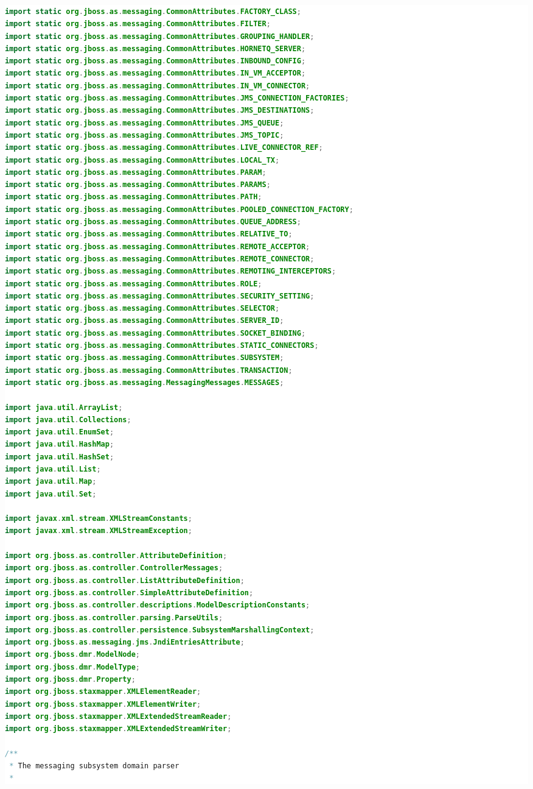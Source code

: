 ```java
import static org.jboss.as.messaging.CommonAttributes.FACTORY_CLASS;
import static org.jboss.as.messaging.CommonAttributes.FILTER;
import static org.jboss.as.messaging.CommonAttributes.GROUPING_HANDLER;
import static org.jboss.as.messaging.CommonAttributes.HORNETQ_SERVER;
import static org.jboss.as.messaging.CommonAttributes.INBOUND_CONFIG;
import static org.jboss.as.messaging.CommonAttributes.IN_VM_ACCEPTOR;
import static org.jboss.as.messaging.CommonAttributes.IN_VM_CONNECTOR;
import static org.jboss.as.messaging.CommonAttributes.JMS_CONNECTION_FACTORIES;
import static org.jboss.as.messaging.CommonAttributes.JMS_DESTINATIONS;
import static org.jboss.as.messaging.CommonAttributes.JMS_QUEUE;
import static org.jboss.as.messaging.CommonAttributes.JMS_TOPIC;
import static org.jboss.as.messaging.CommonAttributes.LIVE_CONNECTOR_REF;
import static org.jboss.as.messaging.CommonAttributes.LOCAL_TX;
import static org.jboss.as.messaging.CommonAttributes.PARAM;
import static org.jboss.as.messaging.CommonAttributes.PARAMS;
import static org.jboss.as.messaging.CommonAttributes.PATH;
import static org.jboss.as.messaging.CommonAttributes.POOLED_CONNECTION_FACTORY;
import static org.jboss.as.messaging.CommonAttributes.QUEUE_ADDRESS;
import static org.jboss.as.messaging.CommonAttributes.RELATIVE_TO;
import static org.jboss.as.messaging.CommonAttributes.REMOTE_ACCEPTOR;
import static org.jboss.as.messaging.CommonAttributes.REMOTE_CONNECTOR;
import static org.jboss.as.messaging.CommonAttributes.REMOTING_INTERCEPTORS;
import static org.jboss.as.messaging.CommonAttributes.ROLE;
import static org.jboss.as.messaging.CommonAttributes.SECURITY_SETTING;
import static org.jboss.as.messaging.CommonAttributes.SELECTOR;
import static org.jboss.as.messaging.CommonAttributes.SERVER_ID;
import static org.jboss.as.messaging.CommonAttributes.SOCKET_BINDING;
import static org.jboss.as.messaging.CommonAttributes.STATIC_CONNECTORS;
import static org.jboss.as.messaging.CommonAttributes.SUBSYSTEM;
import static org.jboss.as.messaging.CommonAttributes.TRANSACTION;
import static org.jboss.as.messaging.MessagingMessages.MESSAGES;

import java.util.ArrayList;
import java.util.Collections;
import java.util.EnumSet;
import java.util.HashMap;
import java.util.HashSet;
import java.util.List;
import java.util.Map;
import java.util.Set;

import javax.xml.stream.XMLStreamConstants;
import javax.xml.stream.XMLStreamException;

import org.jboss.as.controller.AttributeDefinition;
import org.jboss.as.controller.ControllerMessages;
import org.jboss.as.controller.ListAttributeDefinition;
import org.jboss.as.controller.SimpleAttributeDefinition;
import org.jboss.as.controller.descriptions.ModelDescriptionConstants;
import org.jboss.as.controller.parsing.ParseUtils;
import org.jboss.as.controller.persistence.SubsystemMarshallingContext;
import org.jboss.as.messaging.jms.JndiEntriesAttribute;
import org.jboss.dmr.ModelNode;
import org.jboss.dmr.ModelType;
import org.jboss.dmr.Property;
import org.jboss.staxmapper.XMLElementReader;
import org.jboss.staxmapper.XMLElementWriter;
import org.jboss.staxmapper.XMLExtendedStreamReader;
import org.jboss.staxmapper.XMLExtendedStreamWriter;

/**
 * The messaging subsystem domain parser
 *
```
